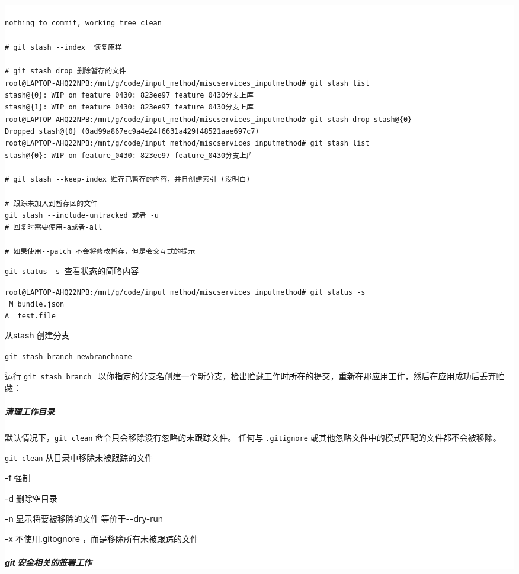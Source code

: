 ```shell

nothing to commit, working tree clean

# git stash --index  恢复原样

# git stash drop 删除暂存的文件
root@LAPTOP-AHQ22NPB:/mnt/g/code/input_method/miscservices_inputmethod# git stash list
stash@{0}: WIP on feature_0430: 823ee97 feature_0430分支上库
stash@{1}: WIP on feature_0430: 823ee97 feature_0430分支上库
root@LAPTOP-AHQ22NPB:/mnt/g/code/input_method/miscservices_inputmethod# git stash drop stash@{0} 
Dropped stash@{0} (0ad99a867ec9a4e24f6631a429f48521aae697c7)
root@LAPTOP-AHQ22NPB:/mnt/g/code/input_method/miscservices_inputmethod# git stash list
stash@{0}: WIP on feature_0430: 823ee97 feature_0430分支上库

# git stash --keep-index 贮存已暂存的内容，并且创建索引 (没明白)

# 跟踪未加入到暂存区的文件
git stash --include-untracked 或者 -u
# 回复时需要使用-a或者-all

# 如果使用--patch 不会将修改暂存，但是会交互式的提示
```



`git status -s `查看状态的简略内容

```shell
root@LAPTOP-AHQ22NPB:/mnt/g/code/input_method/miscservices_inputmethod# git status -s
 M bundle.json
A  test.file
```



从stash 创建分支

`git stash branch newbranchname`

运行 `git stash branch ` 以你指定的分支名创建一个新分支，检出贮藏工作时所在的提交，重新在那应用工作，然后在应用成功后丢弃贮藏：



##### 清理工作目录

默认情况下，`git clean` 命令只会移除没有忽略的未跟踪文件。 任何与 `.gitignore` 或其他忽略文件中的模式匹配的文件都不会被移除。

`git clean` 从目录中移除未被跟踪的文件

-f 强制

-d 删除空目录

-n 显示将要被移除的文件 等价于--dry-run

-x 不使用.gitognore ，而是移除所有未被跟踪的文件



##### git 安全相关的签署工作
